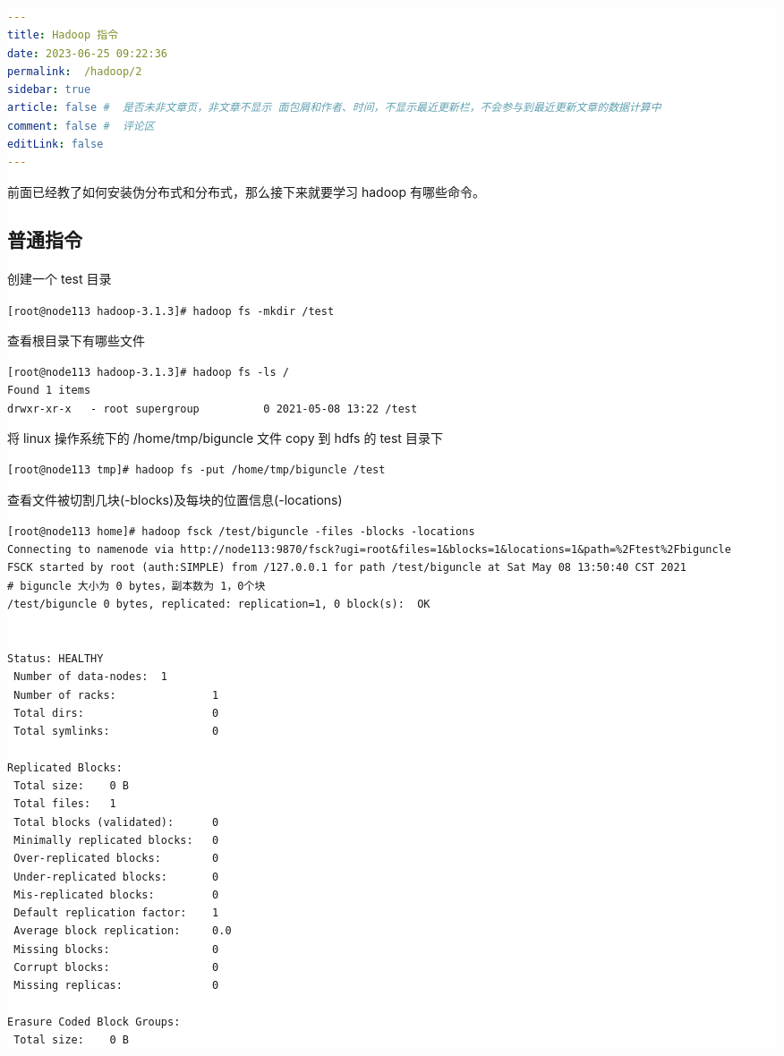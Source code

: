```yaml
---
title: Hadoop 指令
date: 2023-06-25 09:22:36
permalink:  /hadoop/2
sidebar: true
article: false #  是否未非文章页，非文章不显示 面包屑和作者、时间，不显示最近更新栏，不会参与到最近更新文章的数据计算中
comment: false #  评论区
editLink: false
---
```


前面已经教了如何安装伪分布式和分布式，那么接下来就要学习 hadoop 有哪些命令。

## 普通指令

创建一个 test 目录
```shell
[root@node113 hadoop-3.1.3]# hadoop fs -mkdir /test
```

查看根目录下有哪些文件
```shell
[root@node113 hadoop-3.1.3]# hadoop fs -ls /
Found 1 items
drwxr-xr-x   - root supergroup          0 2021-05-08 13:22 /test
```

将 linux 操作系统下的 /home/tmp/biguncle 文件 copy 到 hdfs 的 test 目录下
```shell
[root@node113 tmp]# hadoop fs -put /home/tmp/biguncle /test
```

查看文件被切割几块(-blocks)及每块的位置信息(-locations)
```shell
[root@node113 home]# hadoop fsck /test/biguncle -files -blocks -locations
Connecting to namenode via http://node113:9870/fsck?ugi=root&files=1&blocks=1&locations=1&path=%2Ftest%2Fbiguncle
FSCK started by root (auth:SIMPLE) from /127.0.0.1 for path /test/biguncle at Sat May 08 13:50:40 CST 2021
# biguncle 大小为 0 bytes，副本数为 1，0个块
/test/biguncle 0 bytes, replicated: replication=1, 0 block(s):  OK


Status: HEALTHY
 Number of data-nodes:  1
 Number of racks:               1
 Total dirs:                    0
 Total symlinks:                0

Replicated Blocks:
 Total size:    0 B
 Total files:   1
 Total blocks (validated):      0
 Minimally replicated blocks:   0
 Over-replicated blocks:        0
 Under-replicated blocks:       0
 Mis-replicated blocks:         0
 Default replication factor:    1
 Average block replication:     0.0
 Missing blocks:                0
 Corrupt blocks:                0
 Missing replicas:              0

Erasure Coded Block Groups:
 Total size:    0 B
```